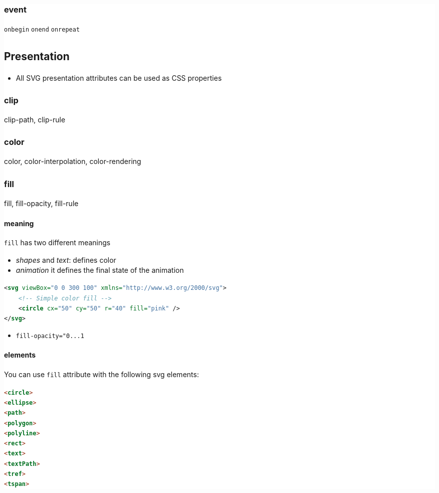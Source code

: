 ### event

`onbegin`
`onend`
`onrepeat`


Presentation
-----------------------

* All SVG presentation attributes can be used as CSS properties

### clip

clip-path, clip-rule

### color

color, color-interpolation, color-rendering

### fill

fill, fill-opacity, fill-rule

#### meaning

`fill` has two different meanings

* *shapes* and *text*: defines color
* *animation* it defines the final state of the animation

```xml
<svg viewBox="0 0 300 100" xmlns="http://www.w3.org/2000/svg">
    <!-- Simple color fill -->
    <circle cx="50" cy="50" r="40" fill="pink" />
</svg>
```

* `fill-opacity="0...1` 

#### elements

You can use `fill` attribute with the following svg elements:

```html
<circle>
<ellipse>
<path>
<polygon>
<polyline>
<rect>
<text>
<textPath>
<tref>
<tspan>
```
